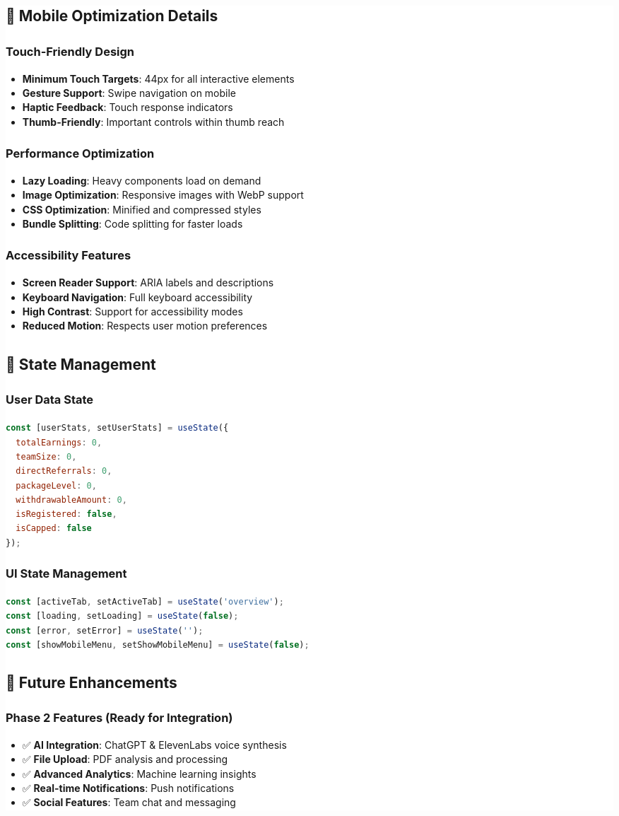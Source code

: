 ## 📱 **Mobile Optimization Details**

### **Touch-Friendly Design**
- **Minimum Touch Targets**: 44px for all interactive elements
- **Gesture Support**: Swipe navigation on mobile
- **Haptic Feedback**: Touch response indicators
- **Thumb-Friendly**: Important controls within thumb reach

### **Performance Optimization**
- **Lazy Loading**: Heavy components load on demand
- **Image Optimization**: Responsive images with WebP support
- **CSS Optimization**: Minified and compressed styles
- **Bundle Splitting**: Code splitting for faster loads

### **Accessibility Features**
- **Screen Reader Support**: ARIA labels and descriptions
- **Keyboard Navigation**: Full keyboard accessibility
- **High Contrast**: Support for accessibility modes
- **Reduced Motion**: Respects user motion preferences

## 🔄 **State Management**

### **User Data State**
```jsx
const [userStats, setUserStats] = useState({
  totalEarnings: 0,
  teamSize: 0,
  directReferrals: 0,
  packageLevel: 0,
  withdrawableAmount: 0,
  isRegistered: false,
  isCapped: false
});
```

### **UI State Management**
```jsx
const [activeTab, setActiveTab] = useState('overview');
const [loading, setLoading] = useState(false);
const [error, setError] = useState('');
const [showMobileMenu, setShowMobileMenu] = useState(false);
```

## 🎯 **Future Enhancements**

### **Phase 2 Features** (Ready for Integration)
- ✅ **AI Integration**: ChatGPT & ElevenLabs voice synthesis
- ✅ **File Upload**: PDF analysis and processing
- ✅ **Advanced Analytics**: Machine learning insights
- ✅ **Real-time Notifications**: Push notifications
- ✅ **Social Features**: Team chat and messaging

